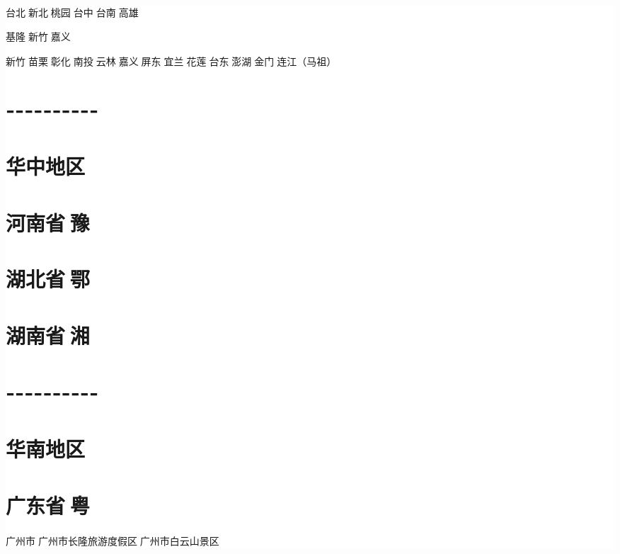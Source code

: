 台北
新北
桃园
台中
台南
高雄

基隆 新竹 嘉义

新竹
苗栗
彰化
南投
云林
嘉义
屏东
宜兰
花莲
台东
澎湖
金门
连江（马祖）




# ----------

# 华中地区
# 河南省 豫
# 湖北省 鄂
# 湖南省 湘

# ----------

# 华南地区
# 广东省 粤


广州市
广州市长隆旅游度假区
广州市白云山景区

